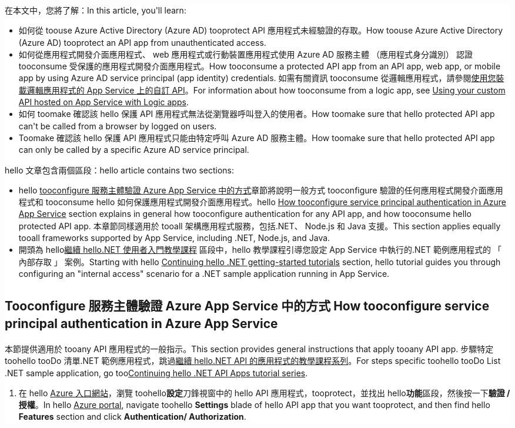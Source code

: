 <span data-ttu-id="2c04f-110">在本文中，您將了解：</span><span class="sxs-lookup"><span data-stu-id="2c04f-110">In this article, you'll learn:</span></span>

* <span data-ttu-id="2c04f-111">如何從 toouse Azure Active Directory (Azure AD) tooprotect API 應用程式未經驗證的存取。</span><span class="sxs-lookup"><span data-stu-id="2c04f-111">How toouse Azure Active Directory (Azure AD) tooprotect an API app from unauthenticated access.</span></span>
* <span data-ttu-id="2c04f-112">如何從應用程式開發介面應用程式、 web 應用程式或行動裝置應用程式使用 Azure AD 服務主體 （應用程式身分識別） 認證 tooconsume 受保護的應用程式開發介面應用程式。</span><span class="sxs-lookup"><span data-stu-id="2c04f-112">How tooconsume a protected API app from an API app, web app, or mobile app by using Azure AD service principal (app identity) credentials.</span></span> <span data-ttu-id="2c04f-113">如需有關資訊 tooconsume 從邏輯應用程式，請參閱[使用您裝載邏輯應用程式的 App Service 上的自訂 API](../logic-apps/logic-apps-custom-hosted-api.md)。</span><span class="sxs-lookup"><span data-stu-id="2c04f-113">For information about how tooconsume from a logic app, see [Using your custom API hosted on App Service with Logic apps](../logic-apps/logic-apps-custom-hosted-api.md).</span></span>
* <span data-ttu-id="2c04f-114">如何 toomake 確認該 hello 保護 API 應用程式無法從瀏覽器呼叫登入的使用者。</span><span class="sxs-lookup"><span data-stu-id="2c04f-114">How toomake sure that hello protected API app can't be called from a browser by logged on users.</span></span>
* <span data-ttu-id="2c04f-115">Toomake 確認該 hello 保護 API 應用程式只能由特定呼叫 Azure AD 服務主體。</span><span class="sxs-lookup"><span data-stu-id="2c04f-115">How toomake sure that hello protected API app can only be called by a specific Azure AD service principal.</span></span>

<span data-ttu-id="2c04f-116">hello 文章包含兩個區段：</span><span class="sxs-lookup"><span data-stu-id="2c04f-116">hello article contains two sections:</span></span>

* <span data-ttu-id="2c04f-117">hello [tooconfigure 服務主體驗證 Azure App Service 中的方式](#authconfig)章節將說明一般方式 tooconfigure 驗證的任何應用程式開發介面應用程式和 tooconsume hello 如何保護應用程式開發介面應用程式。</span><span class="sxs-lookup"><span data-stu-id="2c04f-117">hello [How tooconfigure service principal authentication in Azure App Service](#authconfig) section explains in general how tooconfigure authentication for any API app, and how tooconsume hello protected API app.</span></span> <span data-ttu-id="2c04f-118">本章節同樣適用於 tooall 架構應用程式服務，包括.NET、 Node.js 和 Java 支援。</span><span class="sxs-lookup"><span data-stu-id="2c04f-118">This section applies equally tooall frameworks supported by App Service, including .NET, Node.js, and Java.</span></span>
* <span data-ttu-id="2c04f-119">開頭為 hello[繼續 hello.NET 使用者入門教學課程](#tutorialstart) 區段中，hello 教學課程引導您設定 App Service 中執行的.NET 範例應用程式的 「 內部存取 」 案例。</span><span class="sxs-lookup"><span data-stu-id="2c04f-119">Starting with hello [Continuing hello .NET getting-started tutorials](#tutorialstart) section, hello tutorial guides you through configuring an "internal access" scenario for a .NET sample application running in App Service.</span></span> 

## <span data-ttu-id="2c04f-120"><a id="authconfig"></a>Tooconfigure 服務主體驗證 Azure App Service 中的方式</span><span class="sxs-lookup"><span data-stu-id="2c04f-120"><a id="authconfig"></a> How tooconfigure service principal authentication in Azure App Service</span></span>
<span data-ttu-id="2c04f-121">本節提供適用於 tooany API 應用程式的一般指示。</span><span class="sxs-lookup"><span data-stu-id="2c04f-121">This section provides general instructions that apply tooany API app.</span></span> <span data-ttu-id="2c04f-122">步驟特定 toohello tooDo 清單.NET 範例應用程式，跳過[繼續 hello.NET API 的應用程式的教學課程系列](#tutorialstart)。</span><span class="sxs-lookup"><span data-stu-id="2c04f-122">For steps specific toohello tooDo List .NET sample application, go too[Continuing hello .NET API Apps tutorial series](#tutorialstart).</span></span>

1. <span data-ttu-id="2c04f-123">在 hello [Azure 入口網站](https://portal.azure.com/)，瀏覽 toohello**設定**刀鋒視窗中的 hello API 應用程式，tooprotect，並找出 hello**功能**區段，然後按一下**驗證 / 授權**。</span><span class="sxs-lookup"><span data-stu-id="2c04f-123">In hello [Azure portal](https://portal.azure.com/), navigate toohello **Settings** blade of hello API app that you want tooprotect, and then find hello **Features** section and click **Authentication/ Authorization**.</span></span>
   